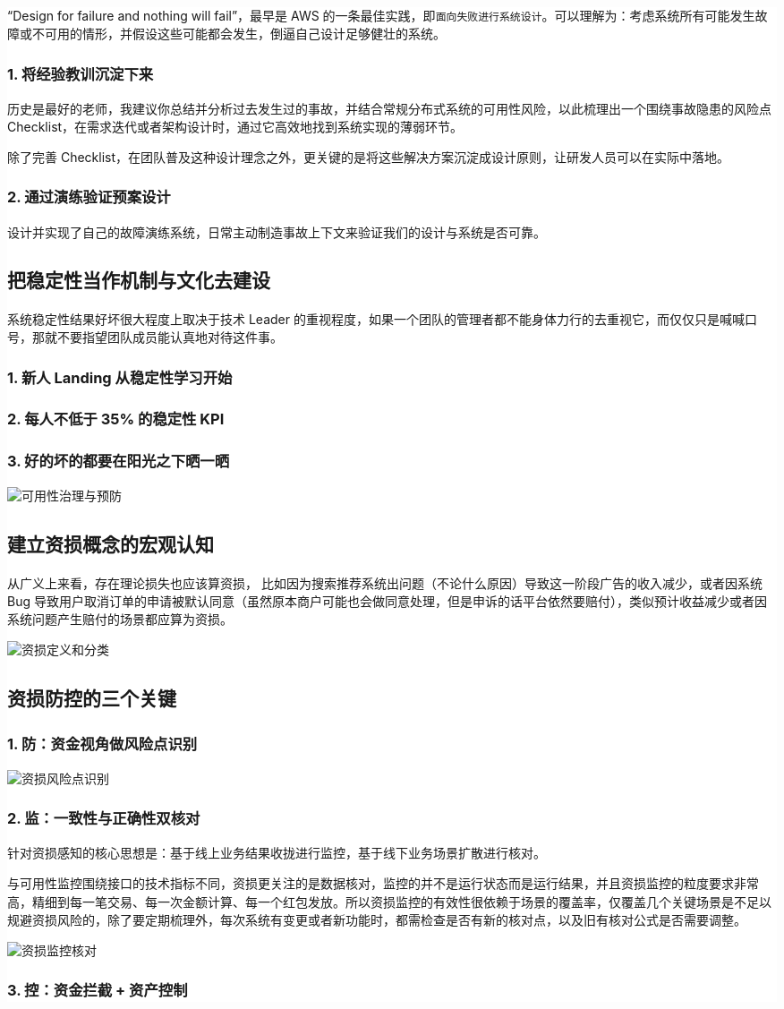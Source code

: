 “Design for failure and nothing will fail”，最早是 AWS 的一条最佳实践，即`面向失败进行系统设计`。可以理解为：考虑系统所有可能发生故障或不可用的情形，并假设这些可能都会发生，倒逼自己设计足够健壮的系统。

### 1. 将经验教训沉淀下来

历史是最好的老师，我建议你总结并分析过去发生过的事故，并结合常规分布式系统的可用性风险，以此梳理出一个围绕事故隐患的风险点 Checklist，在需求迭代或者架构设计时，通过它高效地找到系统实现的薄弱环节。

除了完善 Checklist，在团队普及这种设计理念之外，更关键的是将这些解决方案沉淀成设计原则，让研发人员可以在实际中落地。

### 2. 通过演练验证预案设计

设计并实现了自己的故障演练系统，日常主动制造事故上下文来验证我们的设计与系统是否可靠。

## 把稳定性当作机制与文化去建设

系统稳定性结果好坏很大程度上取决于技术 Leader 的重视程度，如果一个团队的管理者都不能身体力行的去重视它，而仅仅只是喊喊口号，那就不要指望团队成员能认真地对待这件事。

### 1. 新人 Landing 从稳定性学习开始

### 2. 每人不低于 35% 的稳定性 KPI

### 3. 好的坏的都要在阳光之下晒一晒

![可用性治理与预防](./%E6%8A%80%E6%9C%AF%E4%BA%BA%E4%B8%89%E8%A6%81%E7%B4%A0/Cip5yGAOnceAK51TAAEbIVsowNo778.png)

## 建立资损概念的宏观认知

从广义上来看，存在理论损失也应该算资损， 比如因为搜索推荐系统出问题（不论什么原因）导致这一阶段广告的收入减少，或者因系统 Bug 导致用户取消订单的申请被默认同意（虽然原本商户可能也会做同意处理，但是申诉的话平台依然要赔付），类似预计收益减少或者因系统问题产生赔付的场景都应算为资损。

![资损定义和分类](./%E6%8A%80%E6%9C%AF%E4%BA%BA%E4%B8%89%E8%A6%81%E7%B4%A0/CgpVE2ASYyyAAp99AAHQPeoXQkg893.png)

## 资损防控的三个关键

### 1. 防：资金视角做风险点识别

![资损风险点识别](./%E6%8A%80%E6%9C%AF%E4%BA%BA%E4%B8%89%E8%A6%81%E7%B4%A0/CgpVE2ASY0OAILA7AAE89CbKGfA505.png)

### 2. 监：一致性与正确性双核对

针对资损感知的核心思想是：基于线上业务结果收拢进行监控，基于线下业务场景扩散进行核对。

与可用性监控围绕接口的技术指标不同，资损更关注的是数据核对，监控的并不是运行状态而是运行结果，并且资损监控的粒度要求非常高，精细到每一笔交易、每一次金额计算、每一个红包发放。所以资损监控的有效性很依赖于场景的覆盖率，仅覆盖几个关键场景是不足以规避资损风险的，除了要定期梳理外，每次系统有变更或者新功能时，都需检查是否有新的核对点，以及旧有核对公式是否需要调整。

![资损监控核对](./%E6%8A%80%E6%9C%AF%E4%BA%BA%E4%B8%89%E8%A6%81%E7%B4%A0/CgpVE2ASY1aARH-TAAHJrR1s-W0317.png)

### 3. 控：资金拦截 + 资产控制
